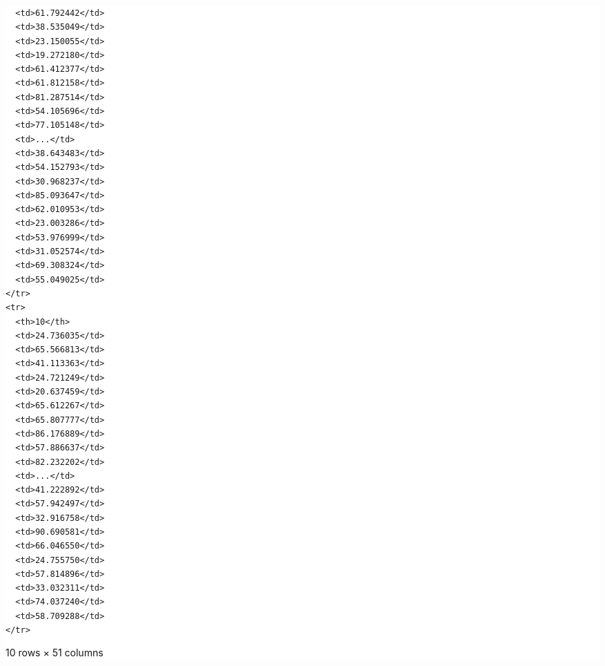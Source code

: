       <td>61.792442</td>
      <td>38.535049</td>
      <td>23.150055</td>
      <td>19.272180</td>
      <td>61.412377</td>
      <td>61.812158</td>
      <td>81.287514</td>
      <td>54.105696</td>
      <td>77.105148</td>
      <td>...</td>
      <td>38.643483</td>
      <td>54.152793</td>
      <td>30.968237</td>
      <td>85.093647</td>
      <td>62.010953</td>
      <td>23.003286</td>
      <td>53.976999</td>
      <td>31.052574</td>
      <td>69.308324</td>
      <td>55.049025</td>
    </tr>
    <tr>
      <th>10</th>
      <td>24.736035</td>
      <td>65.566813</td>
      <td>41.113363</td>
      <td>24.721249</td>
      <td>20.637459</td>
      <td>65.612267</td>
      <td>65.807777</td>
      <td>86.176889</td>
      <td>57.886637</td>
      <td>82.232202</td>
      <td>...</td>
      <td>41.222892</td>
      <td>57.942497</td>
      <td>32.916758</td>
      <td>90.690581</td>
      <td>66.046550</td>
      <td>24.755750</td>
      <td>57.814896</td>
      <td>33.032311</td>
      <td>74.037240</td>
      <td>58.709288</td>
    </tr>
  </tbody>
</table>
<p>10 rows × 51 columns</p>
</div>


